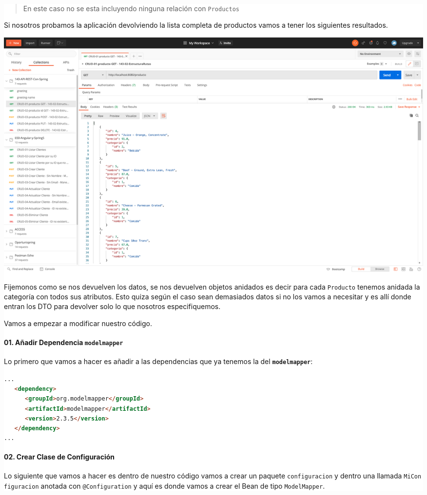 > En este caso no se esta incluyendo ninguna relación con `Productos`

Si nosotros probamos la aplicación devolviendo la lista completa de productos vamos a tener los siguientes resultados.

![143-04-03](images/143-04-03.png)

Fijemonos como se nos devuelven los datos, se nos devuelven objetos anidados es decir para cada `Producto` tenemos anidada la categoría con todos sus atributos. Esto quiza según el caso sean demasiados datos si no los vamos a necesitar y es allí donde entran los DTO para devolver solo lo que nosotros especifiquemos. 

Vamos a empezar a modificar nuestro código.

#### 01. Añadir Dependencia `modelmapper`
Lo primero que vamos a hacer es añadir a las dependencias que ya tenemos la del **`modelmapper`**:

```html
...
   <dependency>
      <groupId>org.modelmapper</groupId>
      <artifactId>modelmapper</artifactId>
      <version>2.3.5</version>
   </dependency>
...
```

#### 02. Crear Clase de Configuración 

Lo siguiente que vamos a hacer es dentro de nuestro código vamos a crear un paquete `configuracion` y dentro una llamada `MiConfiguracion` anotada con `@Configuration` y aquí es donde vamos a crear el Bean de tipo `ModelMapper`. 
